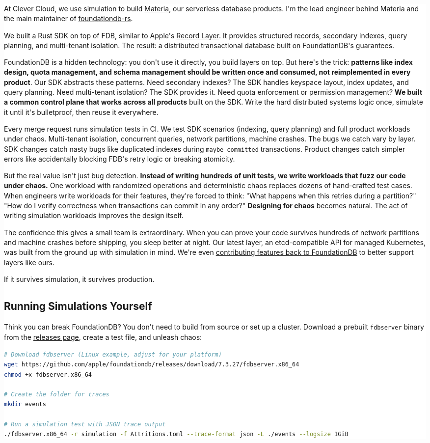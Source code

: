 At Clever Cloud, we use simulation to build [Materia](https://www.clever-cloud.com/blog/features/2024/06/11/materia-kv-our-easy-to-use-serverless-key-value-database-is-available-to-all/), our serverless database products. I'm the lead engineer behind Materia and the main maintainer of [foundationdb-rs](https://github.com/foundationdb-rs/foundationdb-rs).

We built a Rust SDK on top of FDB, similar to Apple's [Record Layer](https://github.com/FoundationDB/fdb-record-layer). It provides structured records, secondary indexes, query planning, and multi-tenant isolation. The result: a distributed transactional database built on FoundationDB's guarantees.

FoundationDB is a hidden technology: you don't use it directly, you build layers on top. But here's the trick: **patterns like index design, quota management, and schema management should be written once and consumed, not reimplemented in every product**. Our SDK abstracts these patterns. Need secondary indexes? The SDK handles keyspace layout, index updates, and query planning. Need multi-tenant isolation? The SDK provides it. Need quota enforcement or permission management? **We built a common control plane that works across all products** built on the SDK. Write the hard distributed systems logic once, simulate it until it's bulletproof, then reuse it everywhere.

Every merge request runs simulation tests in CI. We test SDK scenarios (indexing, query planning) and full product workloads under chaos. Multi-tenant isolation, concurrent queries, network partitions, machine crashes. The bugs we catch vary by layer. SDK changes catch nasty bugs like duplicated indexes during `maybe_committed` transactions. Product changes catch simpler errors like accidentally blocking FDB's retry logic or breaking atomicity.

But the real value isn't just bug detection. **Instead of writing hundreds of unit tests, we write workloads that fuzz our code under chaos.** One workload with randomized operations and deterministic chaos replaces dozens of hand-crafted test cases. When engineers write workloads for their features, they're forced to think: "What happens when this retries during a partition?" "How do I verify correctness when transactions can commit in any order?" **Designing for chaos** becomes natural. The act of writing simulation workloads improves the design itself.

The confidence this gives a small team is extraordinary. When you can prove your code survives hundreds of network partitions and machine crashes before shipping, you sleep better at night. Our latest layer, an etcd-compatible API for managed Kubernetes, was built from the ground up with simulation in mind. We're even [contributing features back to FoundationDB](https://github.com/apple/foundationdb/issues/12343) to better support layers like ours.

If it survives simulation, it survives production.

## Running Simulations Yourself

Think you can break FoundationDB? You don't need to build from source or set up a cluster. Download a prebuilt `fdbserver` binary from the [releases page](https://github.com/apple/foundationdb/releases), create a test file, and unleash chaos:

```bash
# Download fdbserver (Linux example, adjust for your platform)
wget https://github.com/apple/foundationdb/releases/download/7.3.27/fdbserver.x86_64
chmod +x fdbserver.x86_64

# Create the folder for traces
mkdir events

# Run a simulation test with JSON trace output
./fdbserver.x86_64 -r simulation -f Attritions.toml --trace-format json -L ./events --logsize 1GiB
```
